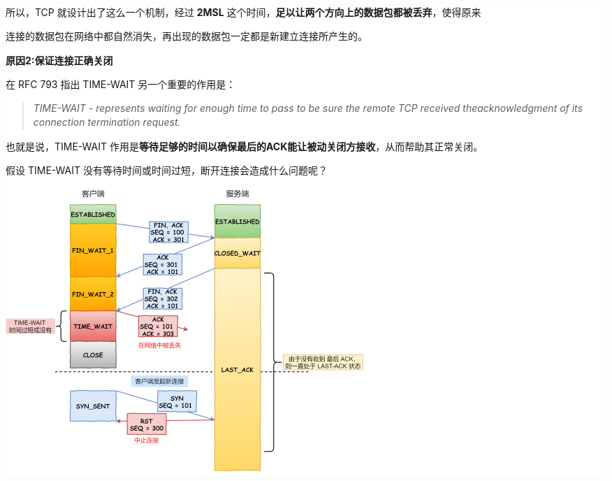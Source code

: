 

所以，TCP 就设计出了这么⼀个机制，经过 **2MSL** 这个时间，**⾜以让两个⽅向上的数据包都被丢弃**，使得原来

连接的数据包在⽹络中都⾃然消失，再出现的数据包⼀定都是新建⽴连接所产⽣的。





**原因2:保证连接正确关闭**

在 RFC 793 指出 TIME-WAIT 另⼀个重要的作⽤是：

>  *TIME-WAIT - represents waiting for enough time to pass to be sure the remote TCP received theacknowledgment of its connection termination request.*



也就是说，TIME-WAIT 作⽤是**等待⾜够的时间以确保最后的ACK能让被动关闭⽅接收**，从⽽帮助其正常关闭。

假设 TIME-WAIT 没有等待时间或时间过短，断开连接会造成什么问题呢？



<img src="./timewait2.png" style="zoom:50%;" />
